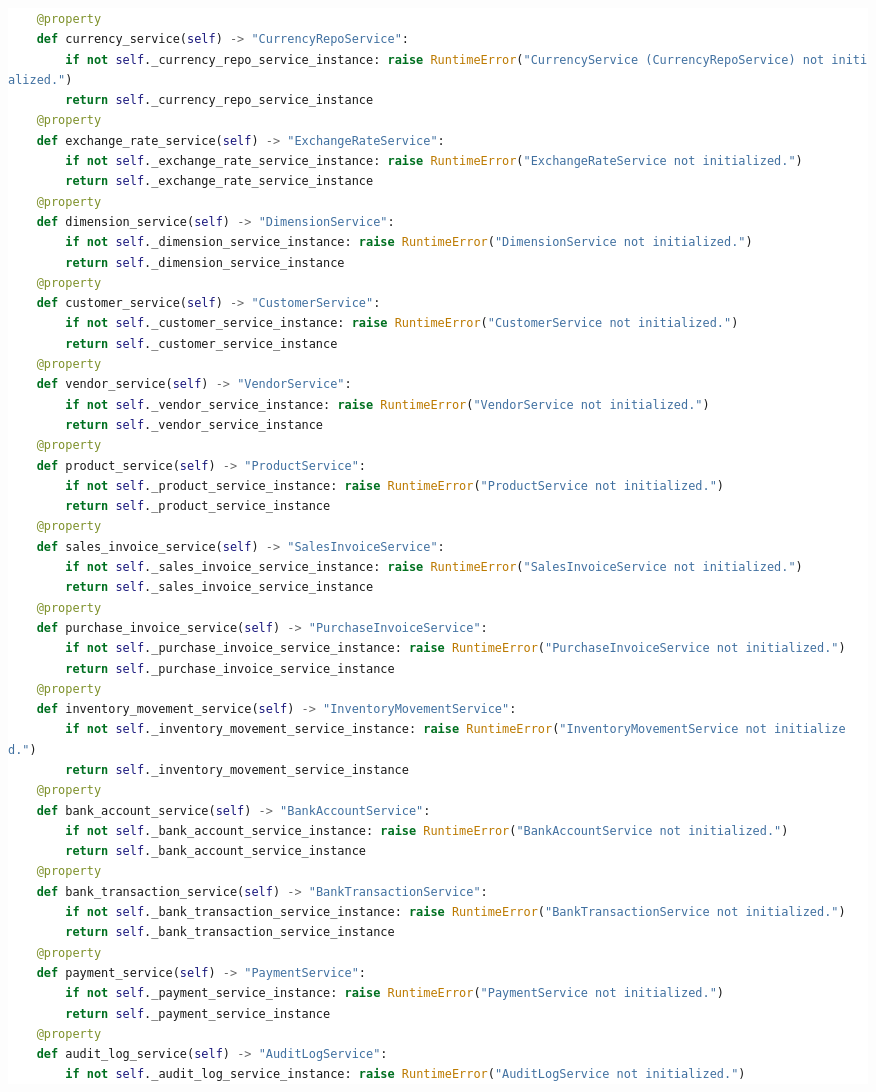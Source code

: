 ```python
    @property 
    def currency_service(self) -> "CurrencyRepoService": 
        if not self._currency_repo_service_instance: raise RuntimeError("CurrencyService (CurrencyRepoService) not initialized.")
        return self._currency_repo_service_instance
    @property
    def exchange_rate_service(self) -> "ExchangeRateService": 
        if not self._exchange_rate_service_instance: raise RuntimeError("ExchangeRateService not initialized.")
        return self._exchange_rate_service_instance 
    @property
    def dimension_service(self) -> "DimensionService": 
        if not self._dimension_service_instance: raise RuntimeError("DimensionService not initialized.")
        return self._dimension_service_instance
    @property
    def customer_service(self) -> "CustomerService": 
        if not self._customer_service_instance: raise RuntimeError("CustomerService not initialized.")
        return self._customer_service_instance
    @property
    def vendor_service(self) -> "VendorService": 
        if not self._vendor_service_instance: raise RuntimeError("VendorService not initialized.")
        return self._vendor_service_instance
    @property
    def product_service(self) -> "ProductService": 
        if not self._product_service_instance: raise RuntimeError("ProductService not initialized.")
        return self._product_service_instance
    @property
    def sales_invoice_service(self) -> "SalesInvoiceService": 
        if not self._sales_invoice_service_instance: raise RuntimeError("SalesInvoiceService not initialized.")
        return self._sales_invoice_service_instance
    @property
    def purchase_invoice_service(self) -> "PurchaseInvoiceService": 
        if not self._purchase_invoice_service_instance: raise RuntimeError("PurchaseInvoiceService not initialized.")
        return self._purchase_invoice_service_instance
    @property
    def inventory_movement_service(self) -> "InventoryMovementService": 
        if not self._inventory_movement_service_instance: raise RuntimeError("InventoryMovementService not initialized.")
        return self._inventory_movement_service_instance
    @property
    def bank_account_service(self) -> "BankAccountService": 
        if not self._bank_account_service_instance: raise RuntimeError("BankAccountService not initialized.")
        return self._bank_account_service_instance
    @property
    def bank_transaction_service(self) -> "BankTransactionService": 
        if not self._bank_transaction_service_instance: raise RuntimeError("BankTransactionService not initialized.")
        return self._bank_transaction_service_instance
    @property
    def payment_service(self) -> "PaymentService": 
        if not self._payment_service_instance: raise RuntimeError("PaymentService not initialized.")
        return self._payment_service_instance
    @property
    def audit_log_service(self) -> "AuditLogService": 
        if not self._audit_log_service_instance: raise RuntimeError("AuditLogService not initialized.")
```